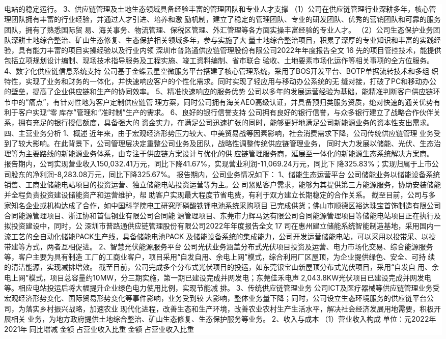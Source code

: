 电站的稳定运行。
3、供应链管理及土地生态领域具备经验丰富的管理团队和专业人才支撑
（1）公司在供应链管理行业深耕多年，核心管理团队拥有丰富的行业经验，并通过人才引进、培养和激
励机制，建立了稳定的管理团队、专业的研发团队、优秀的营销团队和可靠的服务团队，拥有了熟悉国际贸
易、海关事务、物流管理、保税区管理、外汇管理等各方面实操丰富经验的专业人才。
（2）公司生态保护业务团队深耕土地综合整治、矿山生态修复、生态保护相关领域多年，参与实施了大
量土地综合整治项目，积累了深厚的专业知识和丰富的实践经验，具有能力丰富的项目实操经验以及行业内领
深圳市普路通供应链管理股份有限公司2022年年度报告全文
16
先的项目管控技术，能提供包括立项规划设计编制、现场技术指导服务及工程实施、竣工资料编制、省市联合
验收、土地要素市场化运作等相关事项的全方位服务。
4、数字化供应链信息系统支持
公司基于金蝶云星空微服务平台搭建了核心管理系统，采用了BOS开发平台、BOTP单据流转技术和多组
织特性，实现了业务和财务的一体化，并快速响应客户的个性化需求。同时实现了轻应用与移动办公系统的无
缝对接，打破了PC和移动办公的壁垒，提高了企业供应链和生产的协同效率。
5、精准快速响应的服务优势
公司以多年的发展运营经验为基础，能精准判断客户供应链环节中的“痛点”，有针对性地为客户定制供应链管
理方案，同时公司拥有海关AEO高级认证，并具备预归类服务资质，绝对快速的通关优势有利于客户实现“零
库存”管理和“准时制”生产的需求。
6、良好的银行信誉支持
公司拥有良好的银行信誉，与众多银行建立了战略合作伙伴关系，拥有充足的银行授信额度，具备强大的
资金实力，在满足公司迅速扩张的同时，能够更好地满足公司新能源业务的资本性支出需求。
四、主营业务分析
1、概述
近年来，由于宏观经济形势压力较大、中美贸易战等因素影响，社会消费需求下降，公司传统供应链管理
业务受到了较大影响。在此背景下，公司管理层决定重整公司业务及团队，战略性调整传统供应链管理业务，
同时大力发展以储能、光伏、生态治理等为主要路线的新能源业务体系，由专注于供应链方案设计与优化的供
应链管理服务商，延展至一体化的新能源生态系统解决方案商。
报告期内，公司实现营业收入150,032.41万元，同比下降41.67%，实现营业利润-11,069.24万元，同比下
降325.83%；实现归属于上市公司股东的净利润-8,283.08万元，同比下降325.67%。
报告期内，公司业务情况如下：
1、储能生态运营平台
公司储能业务以储能设备系统销售、工商业储能电站项目的投资运营、独立储能电站投资运营等为主。公
司紧贴客户需求，能够为其提供第三方能源服务，协助安装储能并全程负责投资建设储能资产和运营维护，帮
助客户实现最大程度节省电费，有利于双方建立长期稳定的合作关系。
截至目前，公司与多家知名企业或机构达成了合作，如中国科学院电工研究所磷酸铁锂电池系统采购项目
已完成供货；佛山市顺德区裕达珠宝首饰制造有限公司合同能源管理项目、浙江协和首信钢业有限公司合同能
源管理项目、东莞市力辉马达有限公司合同能源管理项目等储能电站项目正在执行及拟投资建设中，同时，公
深圳市普路通供应链管理股份有限公司2022年年度报告全文
17
司在惠州建立储能系统智能制造基地，采用国内一流工艺的全自动化储能PACK生产线，具备储能电池PACK
及储能设备系统的集成能力，公司开发运营储能电站，可以采用以投带采、以投带建等方式，两者互相促进。
2、智慧光伏能源服务平台
公司光伏业务涵盖分布式光伏项目投资及运营、电力市场化交易、综合能源服务等，客户主要为具有制造
工厂的工商业客户，项目采用“自发自用、余电上网”模式，综合利用厂区屋顶，为企业提供绿色、安全、可持
续的清洁能源，实现减排增效。
截至目前，公司完成多个分布式光伏项目的投运，如东莞银宝山新屋顶分布式光伏项目，采用“自发自
用、余电上网”模式，项目总容量约10MW，分三期实施，第一期已建设完成并网发电；东莞佳禾电声
2,043.8KW光伏项目已建设完成并网发电等。相应电站投运后将大幅提升企业绿色电力使用比例，实现节能减
排。
3、传统供应链管理业务
公司ICT及医疗器械等供应链管理业务受宏观经济形势变化、国际贸易形势变化等事件影响，业务受到较
大影响，整体业务量下降；同时，公司设立生态环境服务的供应链平台公司，为落实乡村振兴战略，加速农业
现代化进程，改善生态和生产环境，改善农业农村生产生活水平，解决社会经济发展用地需要，积极开展相关
业务，为地方政府提供土地综合整治、矿山生态修复、生态保护服务等业务。
2、收入与成本
（1）营业收入构成
单位：元2022年
2021年
同比增减
金额
占营业收入比重
金额
占营业收入比重